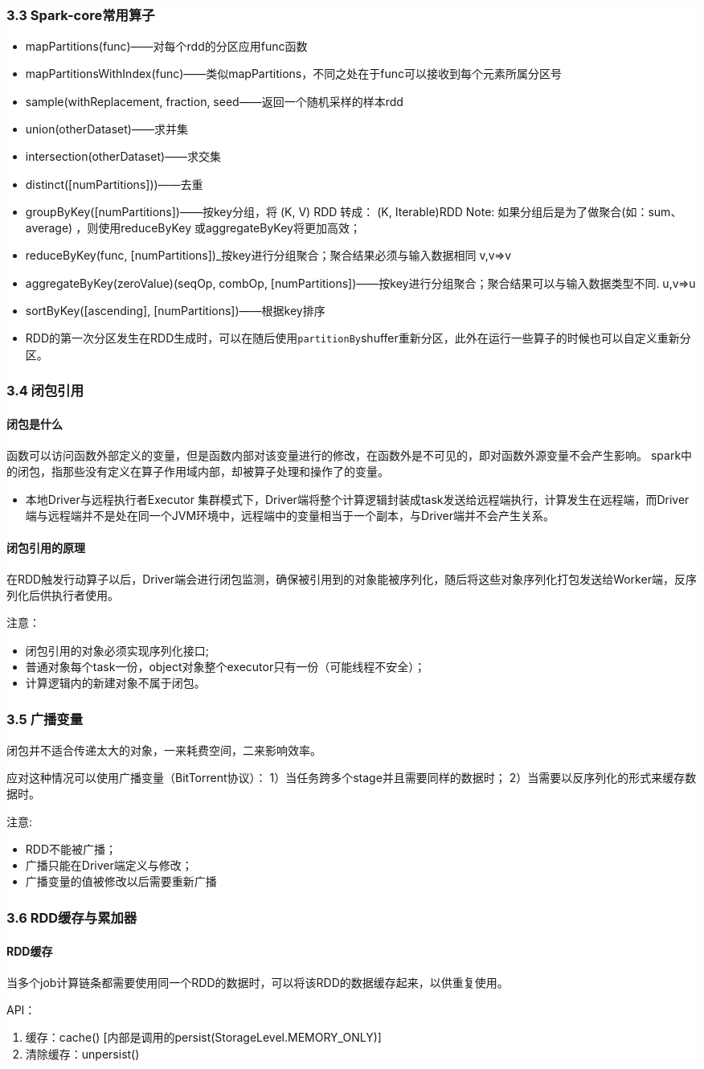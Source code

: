### 3.3 Spark-core常用算子
- mapPartitions(func)——对每个rdd的分区应用func函数
- mapPartitionsWithIndex(func)——类似mapPartitions，不同之处在于func可以接收到每个元素所属分区号
- sample(withReplacement, fraction, seed——返回一个随机采样的样本rdd
- union(otherDataset)——求并集
- intersection(otherDataset)——求交集
- distinct([numPartitions]))——去重
- groupByKey([numPartitions])——按key分组，将 (K, V)  RDD 转成： (K, Iterable<V>)RDD
Note: 如果分组后是为了做聚合(如：sum、average) ，则使用reduceByKey 或aggregateByKey将更加高效；
- reduceByKey(func, [numPartitions])_按key进行分组聚合；聚合结果必须与输入数据相同 v,v=>v
- aggregateByKey(zeroValue)(seqOp, combOp, [numPartitions])——按key进行分组聚合；聚合结果可以与输入数据类型不同. u,v=>u
- sortByKey([ascending], [numPartitions])——根据key排序

- RDD的第一次分区发生在RDD生成时，可以在随后使用`partitionBy`shuffer重新分区，此外在运行一些算子的时候也可以自定义重新分区。

### 3.4 闭包引用
#### 闭包是什么
函数可以访问函数外部定义的变量，但是函数内部对该变量进行的修改，在函数外是不可见的，即对函数外源变量不会产生影响。
spark中的闭包，指那些没有定义在算子作用域内部，却被算子处理和操作了的变量。

- 本地Driver与远程执行者Executor
集群模式下，Driver端将整个计算逻辑封装成task发送给远程端执行，计算发生在远程端，而Driver端与远程端并不是处在同一个JVM环境中，远程端中的变量相当于一个副本，与Driver端并不会产生关系。

#### 闭包引用的原理
在RDD触发行动算子以后，Driver端会进行闭包监测，确保被引用到的对象能被序列化，随后将这些对象序列化打包发送给Worker端，反序列化后供执行者使用。

注意：
  - 闭包引用的对象必须实现序列化接口;
  - 普通对象每个task一份，object对象整个executor只有一份（可能线程不安全）；
  - 计算逻辑内的新建对象不属于闭包。

### 3.5 广播变量
闭包并不适合传递太大的对象，一来耗费空间，二来影响效率。

应对这种情况可以使用广播变量（BitTorrent协议）：
1）当任务跨多个stage并且需要同样的数据时；
2）当需要以反序列化的形式来缓存数据时。

注意:
  - RDD不能被广播；
  - 广播只能在Driver端定义与修改；
  - 广播变量的值被修改以后需要重新广播

### 3.6 RDD缓存与累加器
#### RDD缓存
当多个job计算链条都需要使用同一个RDD的数据时，可以将该RDD的数据缓存起来，以供重复使用。

API：
  1) 缓存：cache() [内部是调用的persist(StorageLevel.MEMORY_ONLY)]
  2) 清除缓存：unpersist()
